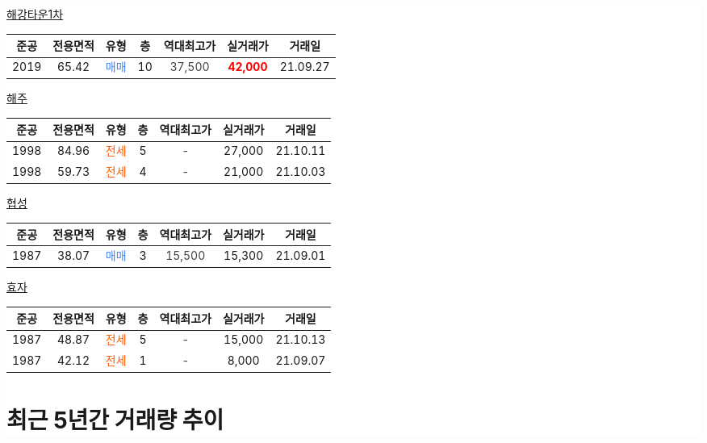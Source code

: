 [해강타운1차](https://search.naver.com/search.naver?query=%ED%95%B4%EA%B0%95%ED%83%80%EC%9A%B41%EC%B0%A8)

|준공|전용면적|유형|층|역대최고가|실거래가|거래일|
|:---:|:---:|:---:|:---:|:---:|:---:|:---:|
|2019|65.42|<span style="color:#4285F3">매매</span>|10|<span style="color:#444444">37,500</span>|<b><span style="color:#FF0000">42,000</span></b>|21.09.27|

[해주](https://search.naver.com/search.naver?query=%ED%95%B4%EC%A3%BC)

|준공|전용면적|유형|층|역대최고가|실거래가|거래일|
|:---:|:---:|:---:|:---:|:---:|:---:|:---:|
|1998|84.96|<span style="color:#FF5A00">전세</span>|5|<span style="color:#444444">-</span>|27,000|21.10.11|
|1998|59.73|<span style="color:#FF5A00">전세</span>|4|<span style="color:#444444">-</span>|21,000|21.10.03|

[협성](https://search.naver.com/search.naver?query=%ED%98%91%EC%84%B1)

|준공|전용면적|유형|층|역대최고가|실거래가|거래일|
|:---:|:---:|:---:|:---:|:---:|:---:|:---:|
|1987|38.07|<span style="color:#4285F3">매매</span>|3|<span style="color:#444444">15,500</span>|15,300|21.09.01|

[효자](https://search.naver.com/search.naver?query=%ED%9A%A8%EC%9E%90)

|준공|전용면적|유형|층|역대최고가|실거래가|거래일|
|:---:|:---:|:---:|:---:|:---:|:---:|:---:|
|1987|48.87|<span style="color:#FF5A00">전세</span>|5|<span style="color:#444444">-</span>|15,000|21.10.13|
|1987|42.12|<span style="color:#FF5A00">전세</span>|1|<span style="color:#444444">-</span>|8,000|21.09.07|



<script async src="https://pagead2.googlesyndication.com/pagead/js/adsbygoogle.js"></script>

<ins class="adsbygoogle"
     style="display:block"
     data-ad-client="ca-pub-1142216861245946"
     data-ad-slot="4805727019"
     data-ad-format="auto"
     data-full-width-responsive="true"></ins>
<script>
     (adsbygoogle = window.adsbygoogle || []).push({});
</script>


# 최근 5년간 거래량 추이


<div style="width:100%;">
    <canvas id="deal_progress" height="200"></canvas>
</div>

<script>
new Chart(document.getElementById("deal_progress"), {
    type: 'line',
    data: {
        labels: ['16.01','16.02','16.03','16.04','16.05','16.06','16.07','16.08','16.09','16.10','16.11','16.12','17.01','17.02','17.03','17.04','17.05','17.06','17.07','17.08','17.09','17.10','17.11','17.12','18.01','18.02','18.03','18.04','18.05','18.06','18.07','18.08','18.09','18.10','18.11','18.12','19.01','19.02','19.03','19.04','19.05','19.06','19.07','19.08','19.09','19.10','19.11','19.12','20.01','20.02','20.03','20.04','20.05','20.06','20.07','20.08','20.09','20.10','20.11','20.12','21.01','21.02','21.03','21.04','21.05','21.06','21.07','21.08','21.09','21.10','21.11'],
        datasets: [{
            label: '매매/분양권',
            data: [41,37,73,56,49,60,76,57,45,55,41,30,27,56,80,62,70,57,62,52,40,38,34,19,31,23,45,31,34,31,38,31,50,47,33,32,24,23,32,44,34,34,61,45,33,65,64,56,51,61,56,55,78,82,41,19,18,30,37,46,46,51,54,37,44,30,32,40,34,22,0],
            borderColor: "rgba(66, 133, 243, 1)",